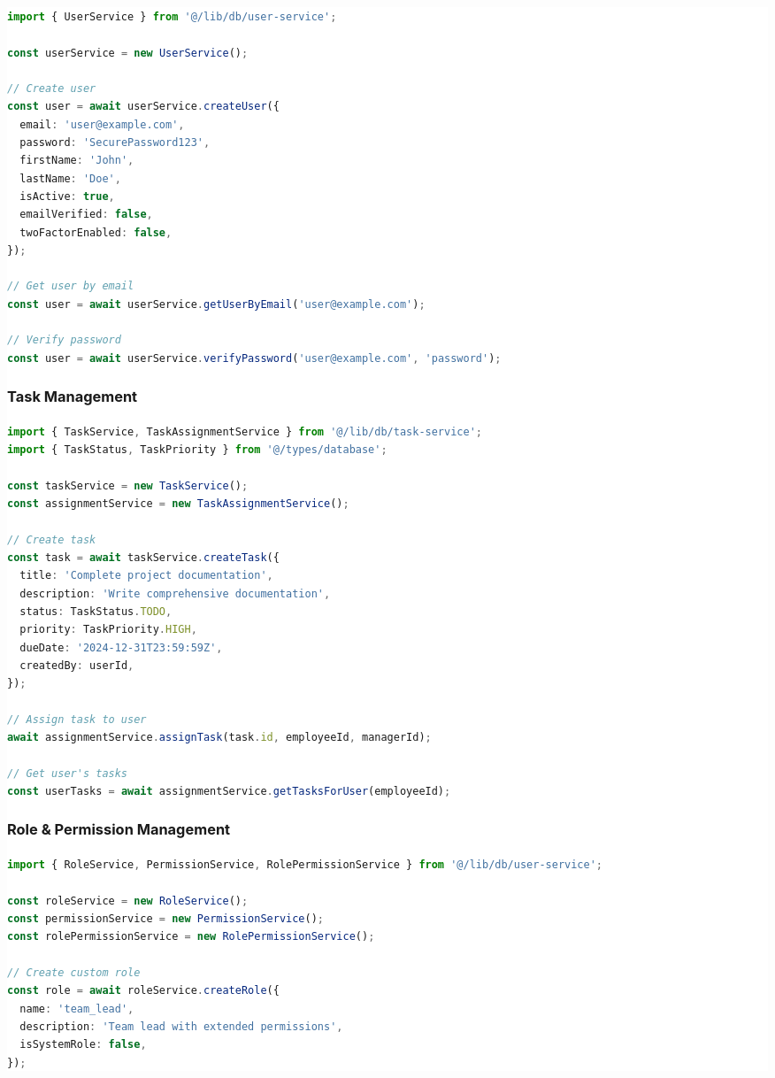 ```typescript
import { UserService } from '@/lib/db/user-service';

const userService = new UserService();

// Create user
const user = await userService.createUser({
  email: 'user@example.com',
  password: 'SecurePassword123',
  firstName: 'John',
  lastName: 'Doe',
  isActive: true,
  emailVerified: false,
  twoFactorEnabled: false,
});

// Get user by email
const user = await userService.getUserByEmail('user@example.com');

// Verify password
const user = await userService.verifyPassword('user@example.com', 'password');
```

### Task Management

```typescript
import { TaskService, TaskAssignmentService } from '@/lib/db/task-service';
import { TaskStatus, TaskPriority } from '@/types/database';

const taskService = new TaskService();
const assignmentService = new TaskAssignmentService();

// Create task
const task = await taskService.createTask({
  title: 'Complete project documentation',
  description: 'Write comprehensive documentation',
  status: TaskStatus.TODO,
  priority: TaskPriority.HIGH,
  dueDate: '2024-12-31T23:59:59Z',
  createdBy: userId,
});

// Assign task to user
await assignmentService.assignTask(task.id, employeeId, managerId);

// Get user's tasks
const userTasks = await assignmentService.getTasksForUser(employeeId);
```

### Role & Permission Management

```typescript
import { RoleService, PermissionService, RolePermissionService } from '@/lib/db/user-service';

const roleService = new RoleService();
const permissionService = new PermissionService();
const rolePermissionService = new RolePermissionService();

// Create custom role
const role = await roleService.createRole({
  name: 'team_lead',
  description: 'Team lead with extended permissions',
  isSystemRole: false,
});

```